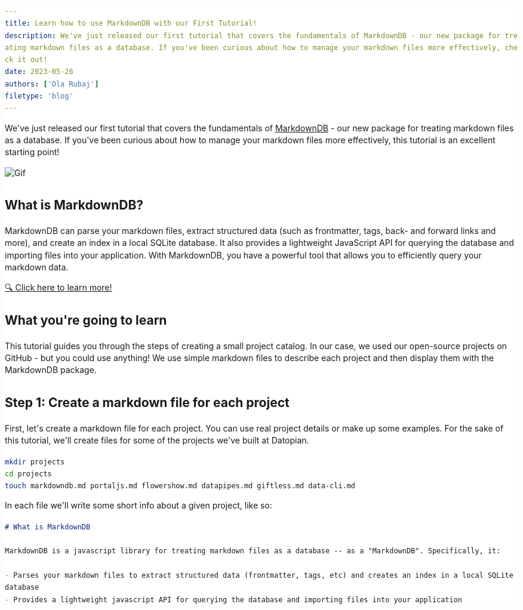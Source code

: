 ```yaml
---
title: Learn how to use MarkdownDB with our First Tutorial!
description: We've just released our first tutorial that covers the fundamentals of MarkdownDB - our new package for treating markdown files as a database. If you've been curious about how to manage your markdown files more effectively, check it out!
date: 2023-05-26
authors: ['Ola Rubaj']
filetype: 'blog'
---
```


We've just released our first tutorial that covers the fundamentals of [MarkdownDB](https://github.com/datopian/markdowndb) - our new package for treating markdown files as a database. If you've been curious about how to manage your markdown files more effectively, this tutorial is an excellent starting point!

![Gif](/assets/blog/markdowndb.gif)

## What is MarkdownDB?

MarkdownDB can parse your markdown files, extract structured data (such as frontmatter, tags, back- and forward links and more), and create an index in a local SQLite database. It also provides a lightweight JavaScript API for querying the database and importing files into your application. With MarkdownDB, you have a powerful tool that allows you to efficiently query your markdown data.

[🔍 Click here to learn more!](https://github.com/datopian/markdowndb)

## What you're going to learn

This tutorial guides you through the steps of creating a small project catalog. In our case, we used our open-source projects on GitHub - but you could use anything! We use simple markdown files to describe each project and then display them with the MarkdownDB package.

## Step 1: Create a markdown file for each project

First, let's create a markdown file for each project. You can use real project details or make up some examples. For the sake of this tutorial, we'll create files for some of the projects we've built at Datopian.

```bash
mkdir projects
cd projects
touch markdowndb.md portaljs.md flowershow.md datapipes.md giftless.md data-cli.md
```

In each file we'll write some short info about a given project, like so:

```md
# What is MarkdownDB

MarkdownDB is a javascript library for treating markdown files as a database -- as a "MarkdownDB". Specifically, it:

- Parses your markdown files to extract structured data (frontmatter, tags, etc) and creates an index in a local SQLite database
- Provides a lightweight javascript API for querying the database and importing files into your application
```
